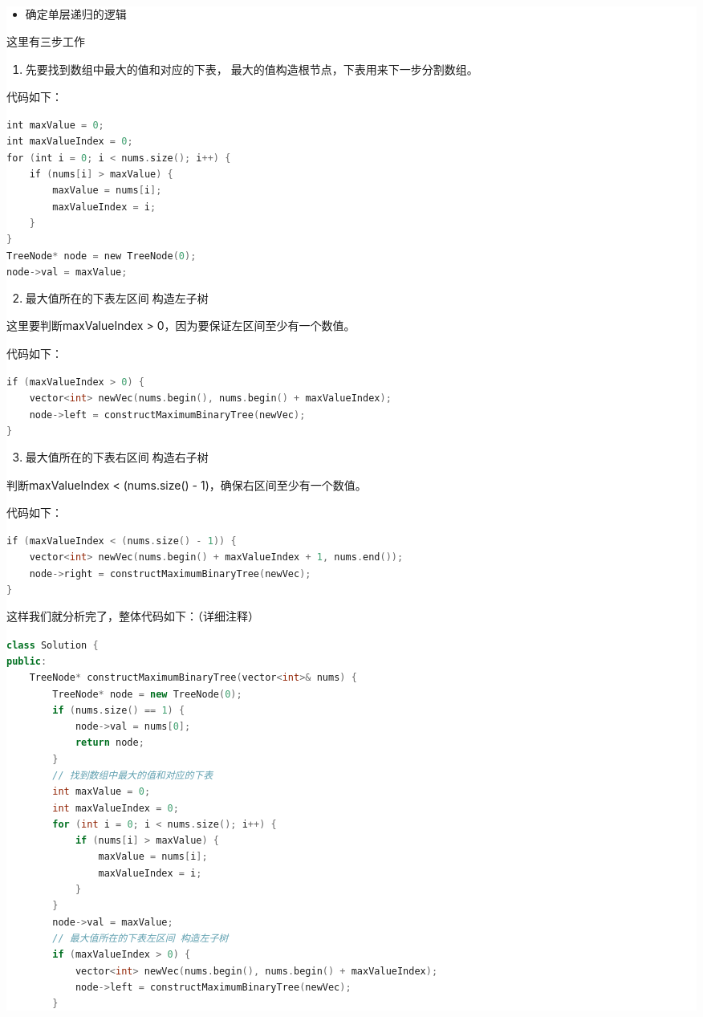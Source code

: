 * 确定单层递归的逻辑

这里有三步工作

1. 先要找到数组中最大的值和对应的下表， 最大的值构造根节点，下表用来下一步分割数组。

代码如下：
```CPP
int maxValue = 0;
int maxValueIndex = 0;
for (int i = 0; i < nums.size(); i++) {
    if (nums[i] > maxValue) {
        maxValue = nums[i];
        maxValueIndex = i;
    }
}
TreeNode* node = new TreeNode(0);
node->val = maxValue;
```

2. 最大值所在的下表左区间 构造左子树

这里要判断maxValueIndex > 0，因为要保证左区间至少有一个数值。

代码如下：
```CPP
if (maxValueIndex > 0) {
    vector<int> newVec(nums.begin(), nums.begin() + maxValueIndex);
    node->left = constructMaximumBinaryTree(newVec);
}
```

3. 最大值所在的下表右区间 构造右子树

判断maxValueIndex < (nums.size() - 1)，确保右区间至少有一个数值。

代码如下：

```CPP
if (maxValueIndex < (nums.size() - 1)) {
    vector<int> newVec(nums.begin() + maxValueIndex + 1, nums.end());
    node->right = constructMaximumBinaryTree(newVec);
}
```
这样我们就分析完了，整体代码如下：（详细注释）

```CPP
class Solution {
public:
    TreeNode* constructMaximumBinaryTree(vector<int>& nums) {
        TreeNode* node = new TreeNode(0);
        if (nums.size() == 1) {
            node->val = nums[0];
            return node;
        }
        // 找到数组中最大的值和对应的下表
        int maxValue = 0;
        int maxValueIndex = 0;
        for (int i = 0; i < nums.size(); i++) {
            if (nums[i] > maxValue) {
                maxValue = nums[i];
                maxValueIndex = i;
            }
        }
        node->val = maxValue;
        // 最大值所在的下表左区间 构造左子树
        if (maxValueIndex > 0) {
            vector<int> newVec(nums.begin(), nums.begin() + maxValueIndex);
            node->left = constructMaximumBinaryTree(newVec);
        }
```